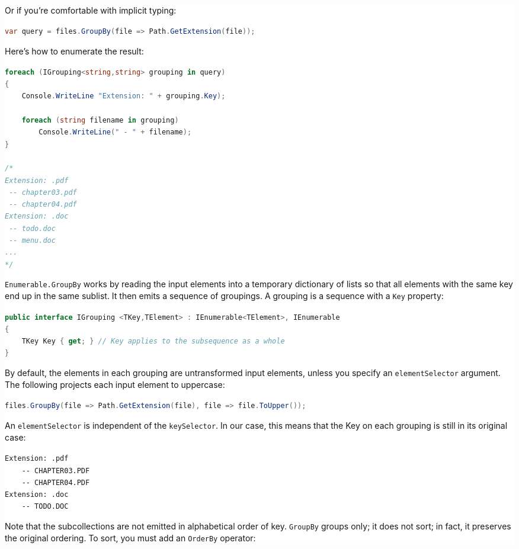 Or if you’re comfortable with implicit typing:

```csharp
var query = files.GroupBy(file => Path.GetExtension(file));
```

Here’s how to enumerate the result:

```csharp
foreach (IGrouping<string,string> grouping in query)
{
    Console.WriteLine "Extension: " + grouping.Key);

    foreach (string filename in grouping)
        Console.WriteLine(" - " + filename);
}

/*
Extension: .pdf
 -- chapter03.pdf
 -- chapter04.pdf
Extension: .doc
 -- todo.doc
 -- menu.doc
...
*/
```

`Enumerable.GroupBy` works by reading the input elements into a temporary dictionary of lists so that all elements with the same key end up in the same sublist. It then emits a sequence of groupings. A grouping is a sequence with a `Key` property:

```csharp
public interface IGrouping <TKey,TElement> : IEnumerable<TElement>, IEnumerable
{
    TKey Key { get; } // Key applies to the subsequence as a whole
}
```

By default, the elements in each grouping are untransformed input elements, unless you specify an `elementSelector` argument. The following projects each input element to uppercase:

```csharp
files.GroupBy(file => Path.GetExtension(file), file => file.ToUpper());
```

An `elementSelector` is independent of the `keySelector`. In our case, this means that the Key on each grouping is still in its original case:

```
Extension: .pdf
    -- CHAPTER03.PDF
    -- CHAPTER04.PDF
Extension: .doc
    -- TODO.DOC
```

Note that the subcollections are not emitted in alphabetical order of key. `GroupBy` groups only; it does not sort; in fact, it preserves the original ordering. To sort, you must add an `OrderBy` operator:
